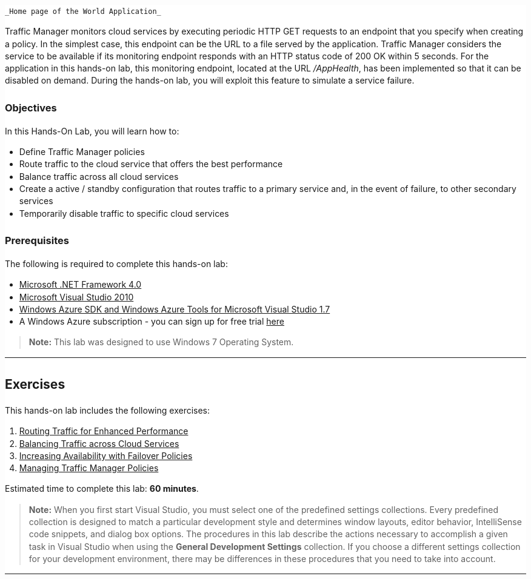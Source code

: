 	_Home page of the World Application_

Traffic Manager monitors cloud services by executing periodic HTTP GET requests to an endpoint that you specify when creating a policy. In the simplest case, this endpoint can be the URL to a file served by the application. Traffic Manager considers the service to be available if its monitoring endpoint responds with an HTTP status code of 200 OK within 5 seconds. For the application in this hands-on lab, this monitoring endpoint, located at the URL _/AppHealth_, has been implemented so that it can be disabled on demand. During the hands-on lab, you will exploit this feature to simulate a service failure.

<a name="Objectives"></a>
### Objectives ###

In this Hands-On Lab, you will learn how to:

- Define Traffic Manager policies
- Route traffic to the cloud service that offers the best performance
- Balance traffic across all cloud services
- Create a active / standby configuration that routes traffic to a primary service and, in the event of failure, to other secondary services
- Temporarily disable traffic to specific cloud services

<a name="Prerequisites"></a>
### Prerequisites ###

The following is required to complete this hands-on lab:

- [Microsoft .NET Framework 4.0](http://go.microsoft.com/fwlink/?linkid=186916)
- [Microsoft Visual Studio 2010](http://msdn.microsoft.com/vstudio/products/)
- [Windows Azure SDK and Windows Azure Tools for Microsoft Visual Studio 1.7](http://www.microsoft.com/windowsazure/sdk/)
- A Windows Azure subscription - you can sign up for free trial [here](http://bit.ly/WindowsAzureFreeTrial)

>**Note:** This lab was designed to use Windows 7 Operating System.

---

<a name="Exercises"></a>
## Exercises ##

This hands-on lab includes the following exercises:

1. [Routing Traffic for Enhanced Performance](#Exercise1)
1. [Balancing Traffic across Cloud Services](#Exercise2)
1. [Increasing Availability with Failover Policies](#Exercise3)
1. [Managing Traffic Manager Policies](#Exercise4)

Estimated time to complete this lab: **60 minutes**.

> **Note:** When you first start Visual Studio, you must select one of the predefined settings collections. Every predefined collection is designed to match a particular development style and determines window layouts, editor behavior, IntelliSense code snippets, and dialog box options. The procedures in this lab describe the actions necessary to accomplish a given task in Visual Studio when using the **General Development Settings** collection. If you choose a different settings collection for your development environment, there may be differences in these procedures that you need to take into account.

---